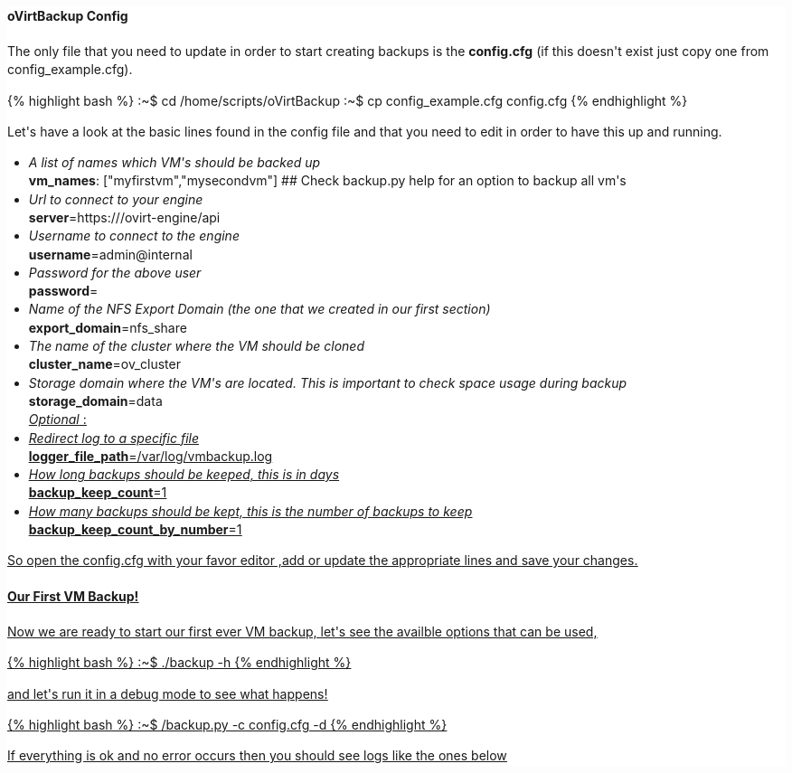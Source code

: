#### oVirtBackup Config

The only file that you need to update in order to start creating backups is the **config.cfg** (if this doesn't exist just copy one from config_example.cfg). 

{% highlight bash %}
:~$ cd /home/scripts/oVirtBackup
:~$ cp config_example.cfg config.cfg
{% endhighlight %}

Let's have a look at the basic lines found in the config file and that you need to edit in order to have this up and running.

* <em>A list of names which VM's should be backed up<br></em>
**vm_names**: ["myfirstvm","mysecondvm"] ## Check backup.py help for an option to backup all vm's
* <em>Url to connect to your engine<br></em>
**server**=https://<FQDN>/ovirt-engine/api
* <em>Username to connect to the engine<br></em>
**username**=admin@internal
* <em>Password for the above user<br></em>
**password**=<password>
* <em>Name of the NFS Export Domain (the one that we created in our first section)<br></em>
**export_domain**=nfs_share
* <em>The name of the cluster where the VM should be cloned<br></em>
**cluster_name**=ov_cluster
* <em>Storage domain where the VM's are located. This is important to check space usage during backup<br></em>
**storage_domain**=data<br></em>
<u><i>Optional</i><u> :
* <em>Redirect log to a specific file<br></em>
**logger_file_path**=/var/log/vmbackup.log
* <em>How long backups should be keeped, this is in days<br></em>
**backup_keep_count**=1
* <em>How many backups should be kept, this is the number of backups to keep<br></em>
**backup_keep_count_by_number**=1

So open the config.cfg with your favor editor ,add or update the appropriate lines and save your changes.

#### Our First VM Backup!

Now we are ready to start our first ever VM backup, let's see the availble options that can be used,

{% highlight bash %}
:~$ ./backup -h 
{% endhighlight %}

and let's run it in a debug mode to see what happens!

{% highlight bash %}
:~$ /backup.py -c config.cfg -d
{% endhighlight %}

If everything is ok and no error occurs then you should see logs like the ones below


[ovirt_config_1]: https://myhomelab.gr/virtualization/2020/03/04/configure_cluster_host_ovirt.html
[ovirt_config_2]: https://myhomelab.gr/virtualization/2020/04/06/configure_vm_template.html
[ovirt_installation]: https://www.ovirt.org/documentation/install-guide/chap-Installing_oVirt.html
[ovirt_ssl]: https://myhomelab.gr/linux/2020/01/20/replacing_ovirt_ssl.html
[ca]: https://myhomelab.gr/linux/2019/12/13/local-ca-setup.html
[local_dns]: https://myhomelab.gr/linux/2019/09/22/local-dns.html
[ovirt_storage]: https://www.ovirt.org/documentation/admin-guide/chap-Storage.html
[Data Center]: https://www.ovirt.org/documentation/admin-guide/chap-Data_Centers.html
[Cluster]: https://www.ovirt.org/documentation/admin-guide/chap-Clusters.html
[remote_viewer]: https://virt-manager.org/download/
[minimal_centos]: https://github.com/rharmonson/richtech/wiki/CentOS-7-1511-Minimal-oVirt-Template
[sys-config]: https://linux.die.net/man/8/sys-unconfig
[ovirt_seal]: https://www.ovirt.org/documentation/
[python-sdk]: https://cbs.centos.org/koji/buildinfo?buildID=23045
[ovirtbackuprepo]: https://github.com/wefixit-AT/oVirtBackup
[repoowner]: https://github.com/wefixit-AT